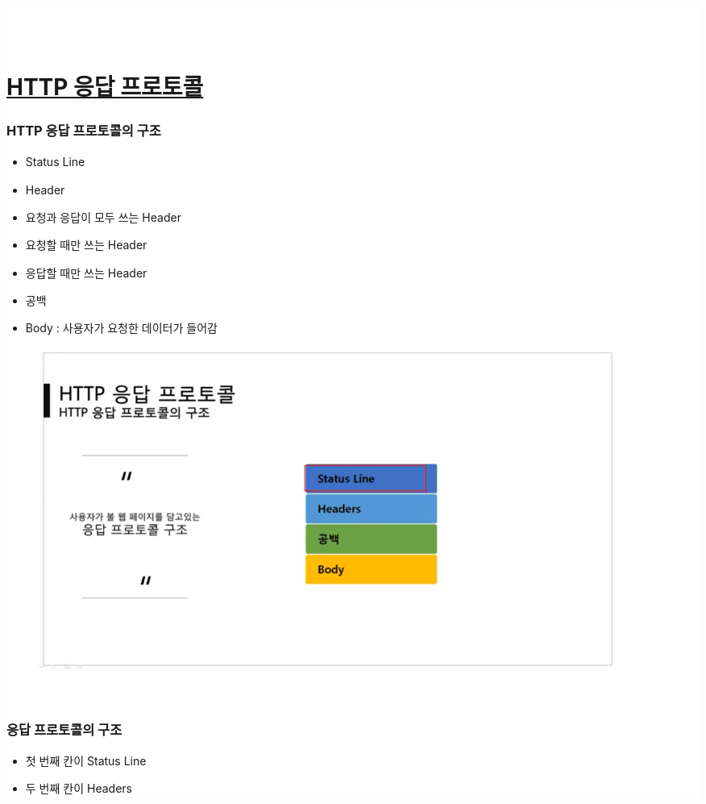<br>

<br>

# [HTTP 응답 프로토콜](https://youtu.be/kuucNF4Zvbs?list=PL0d8NnikouEWcF1jJueLdjRIC4HsUlULi)

### HTTP 응답 프로토콜의 구조

- Status Line

-  Header

  - 요청과 응답이 모두 쓰는 Header
  - 요청할 때만 쓰는 Header
  - 응답할 때만 쓰는 Header

- 공백

- Body : 사용자가 요청한 데이터가 들어감

  <img src="11장-HTTP-프로토콜.assets/1-1627712813642.PNG" width="750px" height="400px">

<br>

### 응답 프로토콜의 구조

- 첫 번째 칸이 Status Line

- 두 번째 칸이 Headers
